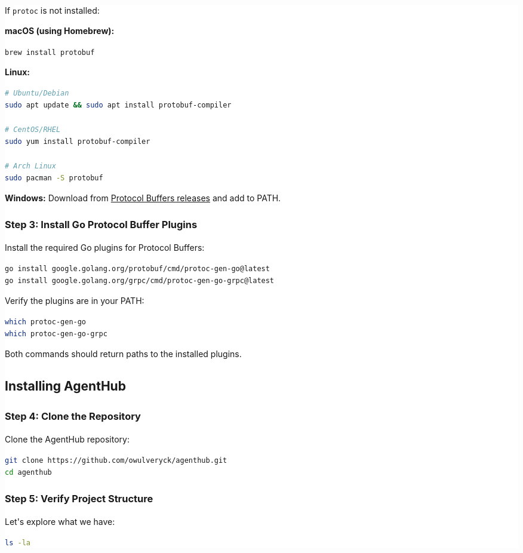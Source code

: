 If `protoc` is not installed:

**macOS (using Homebrew):**
```bash
brew install protobuf
```

**Linux:**
```bash
# Ubuntu/Debian
sudo apt update && sudo apt install protobuf-compiler

# CentOS/RHEL
sudo yum install protobuf-compiler

# Arch Linux
sudo pacman -S protobuf
```

**Windows:**
Download from [Protocol Buffers releases](https://github.com/protocolbuffers/protobuf/releases) and add to PATH.

### Step 3: Install Go Protocol Buffer Plugins

Install the required Go plugins for Protocol Buffers:

```bash
go install google.golang.org/protobuf/cmd/protoc-gen-go@latest
go install google.golang.org/grpc/cmd/protoc-gen-go-grpc@latest
```

Verify the plugins are in your PATH:

```bash
which protoc-gen-go
which protoc-gen-go-grpc
```

Both commands should return paths to the installed plugins.

## Installing AgentHub

### Step 4: Clone the Repository

Clone the AgentHub repository:

```bash
git clone https://github.com/owulveryck/agenthub.git
cd agenthub
```

### Step 5: Verify Project Structure

Let's explore what we have:

```bash
ls -la
```

